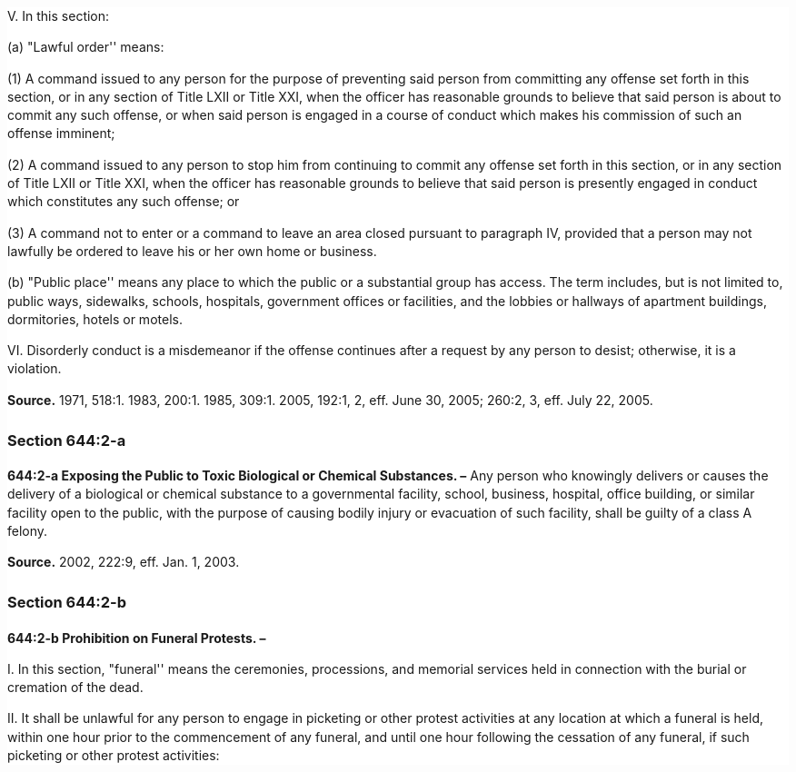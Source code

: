  V. In this section:
                                             
 (a) "Lawful order'' means:
                                             
 (1) A command issued to any person for the purpose of
preventing said person from committing any offense set forth in this
section, or in any section of Title LXII or Title XXI, when the officer
has reasonable grounds to believe that said person is about to commit
any such offense, or when said person is engaged in a course of conduct
which makes his commission of such an offense imminent;
                                             
 (2) A command issued to any person to stop him from continuing
to commit any offense set forth in this section, or in any section of
Title LXII or Title XXI, when the officer has reasonable grounds to
believe that said person is presently engaged in conduct which
constitutes any such offense; or
                                             
 (3) A command not to enter or a command to leave an area
closed pursuant to paragraph IV, provided that a person may not lawfully
be ordered to leave his or her own home or business.
                                             
 (b) "Public place'' means any place to which the public or a
substantial group has access. The term includes, but is not limited to,
public ways, sidewalks, schools, hospitals, government offices or
facilities, and the lobbies or hallways of apartment buildings,
dormitories, hotels or motels.
                                             
 VI. Disorderly conduct is a misdemeanor if the offense continues
after a request by any person to desist; otherwise, it is a violation.

**Source.** 1971, 518:1. 1983, 200:1. 1985, 309:1. 2005, 192:1, 2, eff.
June 30, 2005; 260:2, 3, eff. July 22, 2005.

### Section 644:2-a

 **644:2-a Exposing the Public to Toxic Biological or Chemical
Substances. –** Any person who knowingly delivers or causes the delivery
of a biological or chemical substance to a governmental facility,
school, business, hospital, office building, or similar facility open to
the public, with the purpose of causing bodily injury or evacuation of
such facility, shall be guilty of a class A felony.

**Source.** 2002, 222:9, eff. Jan. 1, 2003.

### Section 644:2-b

 **644:2-b Prohibition on Funeral Protests. –**
                                             
 I. In this section, "funeral'' means the ceremonies, processions,
and memorial services held in connection with the burial or cremation of
the dead.
                                             
 II. It shall be unlawful for any person to engage in picketing or
other protest activities at any location at which a funeral is held,
within one hour prior to the commencement of any funeral, and until one
hour following the cessation of any funeral, if such picketing or other
protest activities:
                                             